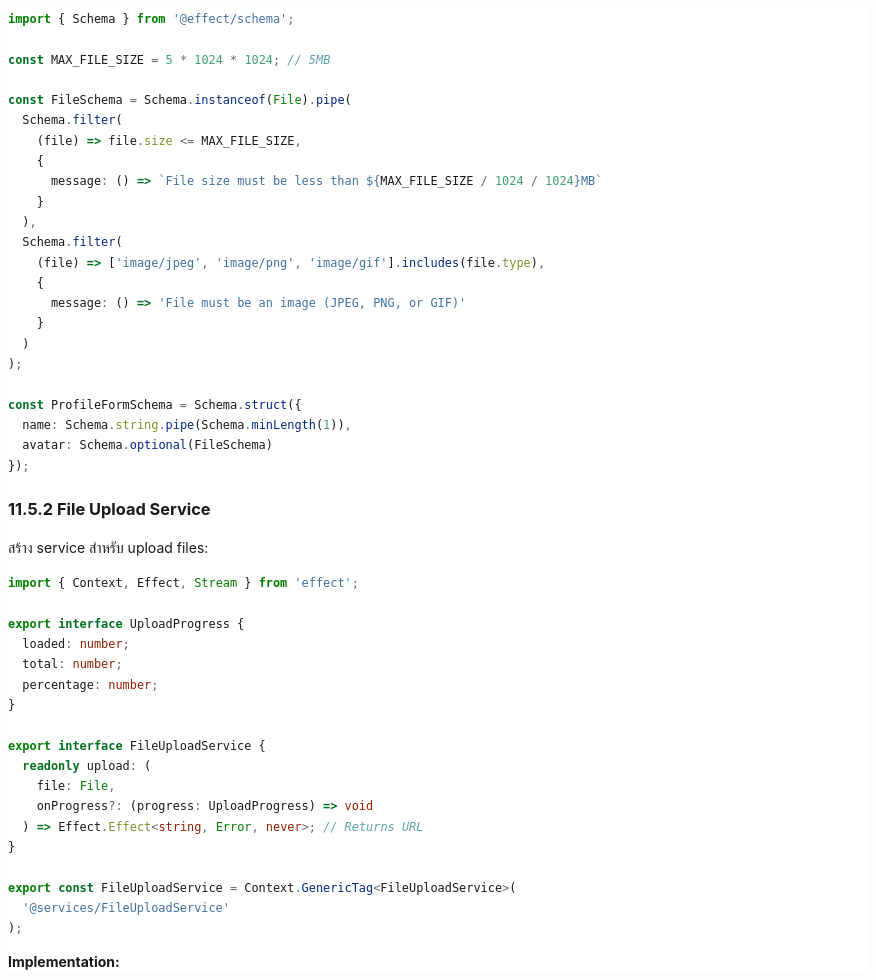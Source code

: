 ```typescript
import { Schema } from '@effect/schema';

const MAX_FILE_SIZE = 5 * 1024 * 1024; // 5MB

const FileSchema = Schema.instanceof(File).pipe(
  Schema.filter(
    (file) => file.size <= MAX_FILE_SIZE,
    {
      message: () => `File size must be less than ${MAX_FILE_SIZE / 1024 / 1024}MB`
    }
  ),
  Schema.filter(
    (file) => ['image/jpeg', 'image/png', 'image/gif'].includes(file.type),
    {
      message: () => 'File must be an image (JPEG, PNG, or GIF)'
    }
  )
);

const ProfileFormSchema = Schema.struct({
  name: Schema.string.pipe(Schema.minLength(1)),
  avatar: Schema.optional(FileSchema)
});
```

### 11.5.2 File Upload Service

สร้าง service สำหรับ upload files:

```typescript
import { Context, Effect, Stream } from 'effect';

export interface UploadProgress {
  loaded: number;
  total: number;
  percentage: number;
}

export interface FileUploadService {
  readonly upload: (
    file: File,
    onProgress?: (progress: UploadProgress) => void
  ) => Effect.Effect<string, Error, never>; // Returns URL
}

export const FileUploadService = Context.GenericTag<FileUploadService>(
  '@services/FileUploadService'
);
```

**Implementation:**
